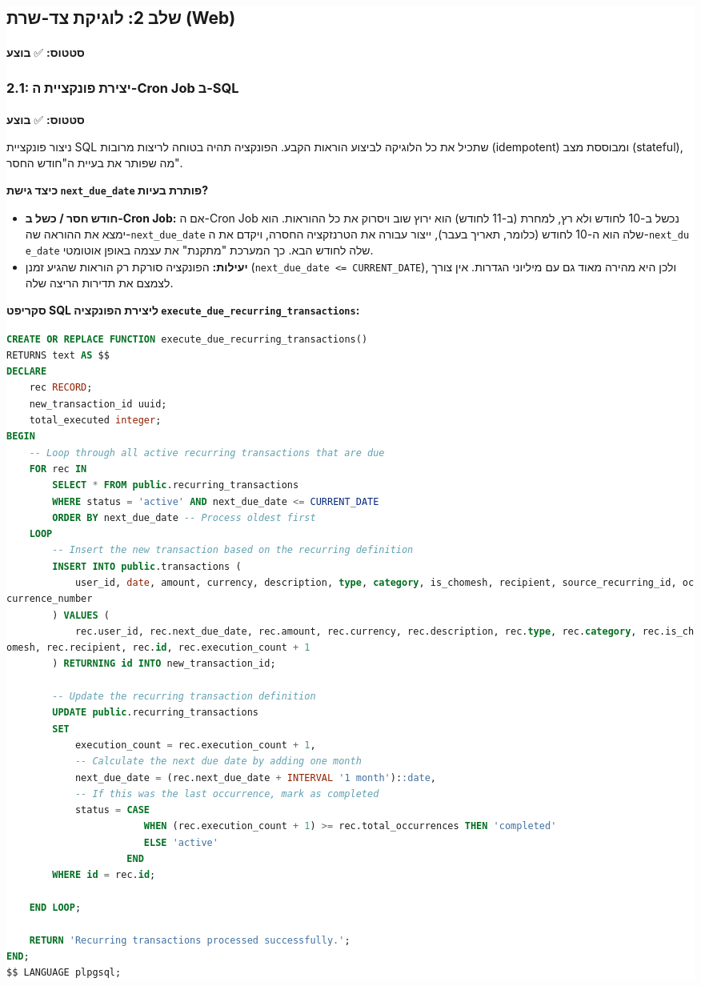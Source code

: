## שלב 2: לוגיקת צד-שרת (Web)

**סטטוס:** ✅ **בוצע**

### 2.1: יצירת פונקציית ה-Cron Job ב-SQL

**סטטוס:** ✅ **בוצע**

ניצור פונקציית SQL שתכיל את כל הלוגיקה לביצוע הוראות הקבע. הפונקציה תהיה בטוחה לריצות מרובות (idempotent) ומבוססת מצב (stateful), מה שפותר את בעיית ה"חודש החסר".

**כיצד גישת `next_due_date` פותרת בעיות?**

- **חודש חסר / כשל ב-Cron Job:** אם ה-Cron Job נכשל ב-10 לחודש ולא רץ, למחרת (ב-11 לחודש) הוא ירוץ שוב ויסרוק את כל ההוראות. הוא ימצא את ההוראה שה-`next_due_date` שלה הוא ה-10 לחודש (כלומר, תאריך בעבר), ייצור עבורה את הטרנזקציה החסרה, ויקדם את ה-`next_due_date` שלה לחודש הבא. כך המערכת "מתקנת" את עצמה באופן אוטומטי.
- **יעילות:** הפונקציה סורקת רק הוראות שהגיע זמנן (`next_due_date <= CURRENT_DATE`), ולכן היא מהירה מאוד גם עם מיליוני הגדרות. אין צורך לצמצם את תדירות הריצה שלה.

**סקריפט SQL ליצירת הפונקציה `execute_due_recurring_transactions`:**

```sql
CREATE OR REPLACE FUNCTION execute_due_recurring_transactions()
RETURNS text AS $$
DECLARE
    rec RECORD;
    new_transaction_id uuid;
    total_executed integer;
BEGIN
    -- Loop through all active recurring transactions that are due
    FOR rec IN
        SELECT * FROM public.recurring_transactions
        WHERE status = 'active' AND next_due_date <= CURRENT_DATE
        ORDER BY next_due_date -- Process oldest first
    LOOP
        -- Insert the new transaction based on the recurring definition
        INSERT INTO public.transactions (
            user_id, date, amount, currency, description, type, category, is_chomesh, recipient, source_recurring_id, occurrence_number
        ) VALUES (
            rec.user_id, rec.next_due_date, rec.amount, rec.currency, rec.description, rec.type, rec.category, rec.is_chomesh, rec.recipient, rec.id, rec.execution_count + 1
        ) RETURNING id INTO new_transaction_id;

        -- Update the recurring transaction definition
        UPDATE public.recurring_transactions
        SET
            execution_count = rec.execution_count + 1,
            -- Calculate the next due date by adding one month
            next_due_date = (rec.next_due_date + INTERVAL '1 month')::date,
            -- If this was the last occurrence, mark as completed
            status = CASE
                        WHEN (rec.execution_count + 1) >= rec.total_occurrences THEN 'completed'
                        ELSE 'active'
                     END
        WHERE id = rec.id;

    END LOOP;

    RETURN 'Recurring transactions processed successfully.';
END;
$$ LANGUAGE plpgsql;
```
